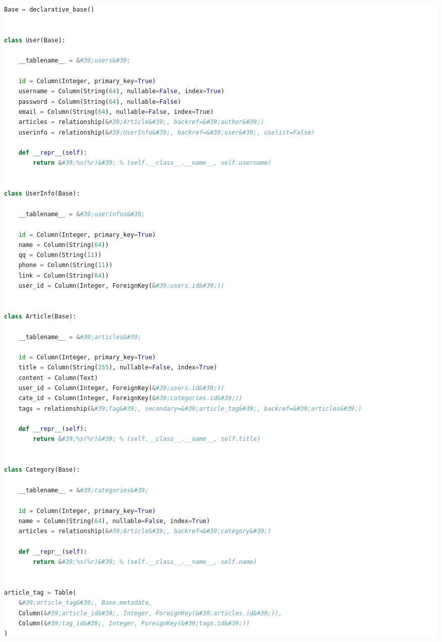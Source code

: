 ```python
Base = declarative_base()


class User(Base):

    __tablename__ = &#39;users&#39;

    id = Column(Integer, primary_key=True)
    username = Column(String(64), nullable=False, index=True)
    password = Column(String(64), nullable=False)
    email = Column(String(64), nullable=False, index=True)
    articles = relationship(&#39;Article&#39;, backref=&#39;author&#39;)
    userinfo = relationship(&#39;UserInfo&#39;, backref=&#39;user&#39;, uselist=False)

    def __repr__(self):
        return &#39;%s(%r)&#39; % (self.__class__.__name__, self.username)


class UserInfo(Base):

    __tablename__ = &#39;userinfos&#39;

    id = Column(Integer, primary_key=True)
    name = Column(String(64))
    qq = Column(String(11))
    phone = Column(String(11))
    link = Column(String(64))
    user_id = Column(Integer, ForeignKey(&#39;users.id&#39;))


class Article(Base):

    __tablename__ = &#39;articles&#39;

    id = Column(Integer, primary_key=True)
    title = Column(String(255), nullable=False, index=True)
    content = Column(Text)
    user_id = Column(Integer, ForeignKey(&#39;users.id&#39;))
    cate_id = Column(Integer, ForeignKey(&#39;categories.id&#39;))
    tags = relationship(&#39;Tag&#39;, secondary=&#39;article_tag&#39;, backref=&#39;articles&#39;)

    def __repr__(self):
        return &#39;%s(%r)&#39; % (self.__class__.__name__, self.title)


class Category(Base):

    __tablename__ = &#39;categories&#39;

    id = Column(Integer, primary_key=True)
    name = Column(String(64), nullable=False, index=True)
    articles = relationship(&#39;Article&#39;, backref=&#39;category&#39;)

    def __repr__(self):
        return &#39;%s(%r)&#39; % (self.__class__.__name__, self.name)


article_tag = Table(
    &#39;article_tag&#39;, Base.metadata,
    Column(&#39;article_id&#39;, Integer, ForeignKey(&#39;articles.id&#39;)),
    Column(&#39;tag_id&#39;, Integer, ForeignKey(&#39;tags.id&#39;))
)

```